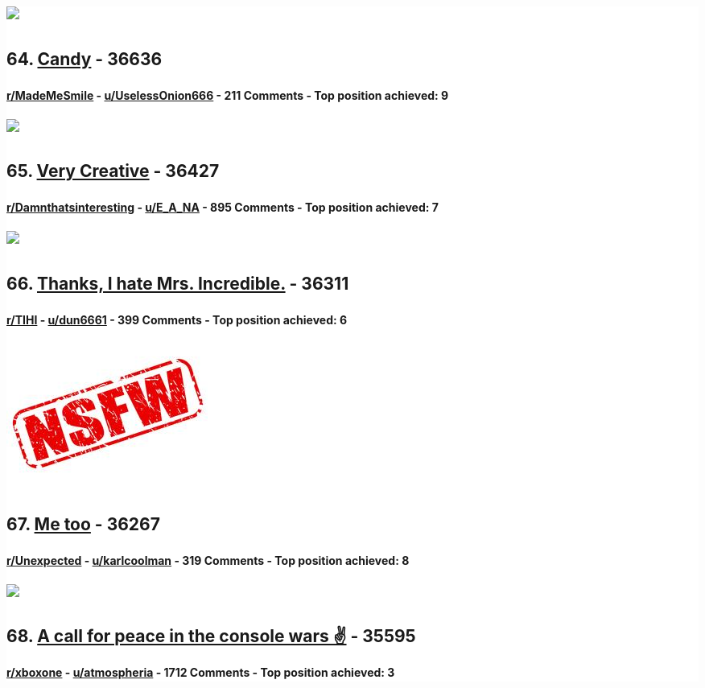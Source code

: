 <a href="https://i.redd.it/m1w6j2il5om51.jpg"><img src="https://b.thumbs.redditmedia.com/erVI8q5q4_FQfBzSa651EmZAKFNWGVQWfxtDYobp1Kg.jpg"></img></a>

## 64. [Candy](http://reddit.com/r/MadeMeSmile/comments/iri0zx/candy/) - 36636
#### [r/MadeMeSmile](http://reddit.com/r/MadeMeSmile) - [u/UselessOnion666](http://reddit.com/u/UselessOnion666) - 211 Comments - Top position achieved: 9

<a href="https://i.redd.it/y06blh2tgrm51.jpg"><img src="https://b.thumbs.redditmedia.com/8y8E1ABw4Iie2-_-XxEqBoRtWBGarB6YGLrrBFQw9gA.jpg"></img></a>

## 65. [Very Creative](http://reddit.com/r/Damnthatsinteresting/comments/ir6dov/very_creative/) - 36427
#### [r/Damnthatsinteresting](http://reddit.com/r/Damnthatsinteresting) - [u/E_A_NA](http://reddit.com/u/E_A_NA) - 895 Comments - Top position achieved: 7

<a href="https://i.redd.it/flbxksfjdnm51.jpg"><img src="https://b.thumbs.redditmedia.com/0Px5rlY43smBgNdIgBKHVJWsYjiiAA32PGVjsqzx3wg.jpg"></img></a>

## 66. [Thanks, I hate Mrs. Incredible.](http://reddit.com/r/TIHI/comments/ir8b0m/thanks_i_hate_mrs_incredible/) - 36311
#### [r/TIHI](http://reddit.com/r/TIHI) - [u/dun6661](http://reddit.com/u/dun6661) - 399 Comments - Top position achieved: 6

<a href="https://i.redd.it/rel7o4uq6om51.jpg"><img src="https://github.com/mgerb/top-of-reddit/raw/master/nsfw.jpg"></img></a>

## 67. [Me too](http://reddit.com/r/Unexpected/comments/ir7z8a/me_too/) - 36267
#### [r/Unexpected](http://reddit.com/r/Unexpected) - [u/karlcoolman](http://reddit.com/u/karlcoolman) - 319 Comments - Top position achieved: 8

<a href="https://v.redd.it/w2w5rb8u1om51"><img src="https://b.thumbs.redditmedia.com/wv3s8GOKTF2DteXWbeYM0vK8BzoNx2zLn1NdR4WJk4M.jpg"></img></a>

## 68. [A call for peace in the console wars ✌️](http://reddit.com/r/xboxone/comments/irf6ih/a_call_for_peace_in_the_console_wars/) - 35595
#### [r/xboxone](http://reddit.com/r/xboxone) - [u/atmospheria](http://reddit.com/u/atmospheria) - 1712 Comments - Top position achieved: 3

